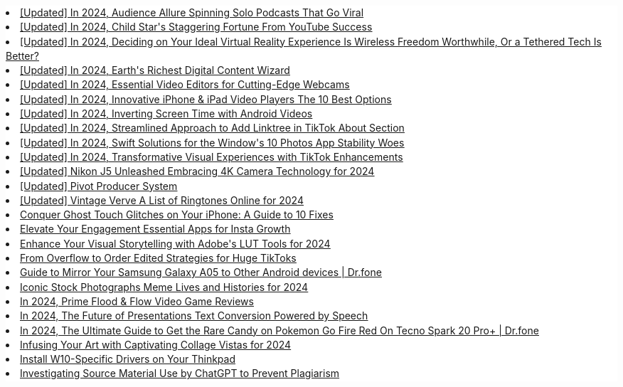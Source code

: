 <li><a href="https://fox-info.techidaily.com/updated-in-2024-audience-allure-spinning-solo-podcasts-that-go-viral/"><u>[Updated] In 2024, Audience Allure Spinning Solo Podcasts That Go Viral</u></a></li>
<li><a href="https://facebook-video-share.techidaily.com/updated-in-2024-child-stars-staggering-fortune-from-youtube-success/"><u>[Updated] In 2024, Child Star's Staggering Fortune From YouTube Success</u></a></li>
<li><a href="https://fox-info.techidaily.com/updated-in-2024-deciding-on-your-ideal-virtual-reality-experience-is-wireless-freedom-worthwhile-or-a-tethered-tech-is-better/"><u>[Updated] In 2024, Deciding on Your Ideal Virtual Reality Experience Is Wireless Freedom Worthwhile, Or a Tethered Tech Is Better?</u></a></li>
<li><a href="https://facebook-video-share.techidaily.com/updated-in-2024-earths-richest-digital-content-wizard/"><u>[Updated] In 2024, Earth's Richest Digital Content Wizard</u></a></li>
<li><a href="https://screen-capture.techidaily.com/updated-in-2024-essential-video-editors-for-cutting-edge-webcams/"><u>[Updated] In 2024, Essential Video Editors for Cutting-Edge Webcams</u></a></li>
<li><a href="https://fox-info.techidaily.com/updated-in-2024-innovative-iphone-and-ipad-video-players-the-10-best-options/"><u>[Updated] In 2024, Innovative iPhone & iPad Video Players The 10 Best Options</u></a></li>
<li><a href="https://fox-info.techidaily.com/updated-in-2024-inverting-screen-time-with-android-videos/"><u>[Updated] In 2024, Inverting Screen Time with Android Videos</u></a></li>
<li><a href="https://fox-info.techidaily.com/updated-in-2024-streamlined-approach-to-add-linktree-in-tiktok-about-section/"><u>[Updated] In 2024, Streamlined Approach to Add Linktree in TikTok About Section</u></a></li>
<li><a href="https://fox-info.techidaily.com/updated-in-2024-swift-solutions-for-the-windows-10-photos-app-stability-woes/"><u>[Updated] In 2024, Swift Solutions for the Window's 10 Photos App Stability Woes</u></a></li>
<li><a href="https://fox-info.techidaily.com/updated-in-2024-transformative-visual-experiences-with-tiktok-enhancements/"><u>[Updated] In 2024, Transformative Visual Experiences with TikTok Enhancements</u></a></li>
<li><a href="https://fox-info.techidaily.com/updated-nikon-j5-unleashed-embracing-4k-camera-technology-for-2024/"><u>[Updated] Nikon J5 Unleashed Embracing 4K Camera Technology for 2024</u></a></li>
<li><a href="https://fox-info.techidaily.com/updated-pivot-producer-system/"><u>[Updated] Pivot Producer System</u></a></li>
<li><a href="https://fox-info.techidaily.com/updated-vintage-verve-a-list-of-ringtones-online-for-2024/"><u>[Updated] Vintage Verve A List of Ringtones Online for 2024</u></a></li>
<li><a href="https://fox-that.techidaily.com/conquer-ghost-touch-glitches-on-your-iphone-a-guide-to-10-fixes/"><u>Conquer Ghost Touch Glitches on Your iPhone: A Guide to 10 Fixes</u></a></li>
<li><a href="https://instagram-video-recordings.techidaily.com/elevate-your-engagement-essential-apps-for-insta-growth/"><u>Elevate Your Engagement Essential Apps for Insta Growth</u></a></li>
<li><a href="https://fox-info.techidaily.com/enhance-your-visual-storytelling-with-adobes-lut-tools-for-2024/"><u>Enhance Your Visual Storytelling with Adobe's LUT Tools for 2024</u></a></li>
<li><a href="https://fox-info.techidaily.com/from-overflow-to-order-edited-strategies-for-huge-tiktoks/"><u>From Overflow to Order Edited Strategies for Huge TikToks</u></a></li>
<li><a href="https://screen-mirror.techidaily.com/guide-to-mirror-your-samsung-galaxy-a05-to-other-android-devices-drfone-by-drfone-android/"><u>Guide to Mirror Your Samsung Galaxy A05 to Other Android devices | Dr.fone</u></a></li>
<li><a href="https://fox-info.techidaily.com/iconic-stock-photographs-meme-lives-and-histories-for-2024/"><u>Iconic Stock Photographs Meme Lives and Histories for 2024</u></a></li>
<li><a href="https://digital-screen-recording.techidaily.com/in-2024-prime-flood-and-flow-video-game-reviews/"><u>In 2024, Prime Flood & Flow Video Game Reviews</u></a></li>
<li><a href="https://fox-info.techidaily.com/in-2024-the-future-of-presentations-text-conversion-powered-by-speech/"><u>In 2024, The Future of Presentations Text Conversion Powered by Speech</u></a></li>
<li><a href="https://pokemon-go-android.techidaily.com/in-2024-the-ultimate-guide-to-get-the-rare-candy-on-pokemon-go-fire-red-on-tecno-spark-20-proplus-drfone-by-drfone-virtual-android/"><u>In 2024, The Ultimate Guide to Get the Rare Candy on Pokemon Go Fire Red On Tecno Spark 20 Pro+ | Dr.fone</u></a></li>
<li><a href="https://fox-info.techidaily.com/infusing-your-art-with-captivating-collage-vistas-for-2024/"><u>Infusing Your Art with Captivating Collage Vistas for 2024</u></a></li>
<li><a href="https://driver-install.techidaily.com/install-w10-specific-drivers-on-your-thinkpad/"><u>Install W10-Specific Drivers on Your Thinkpad</u></a></li>
<li><a href="https://tech-haven.techidaily.com/investigating-source-material-use-by-chatgpt-to-prevent-plagiarism/"><u>Investigating Source Material Use by ChatGPT to Prevent Plagiarism</u></a></li>